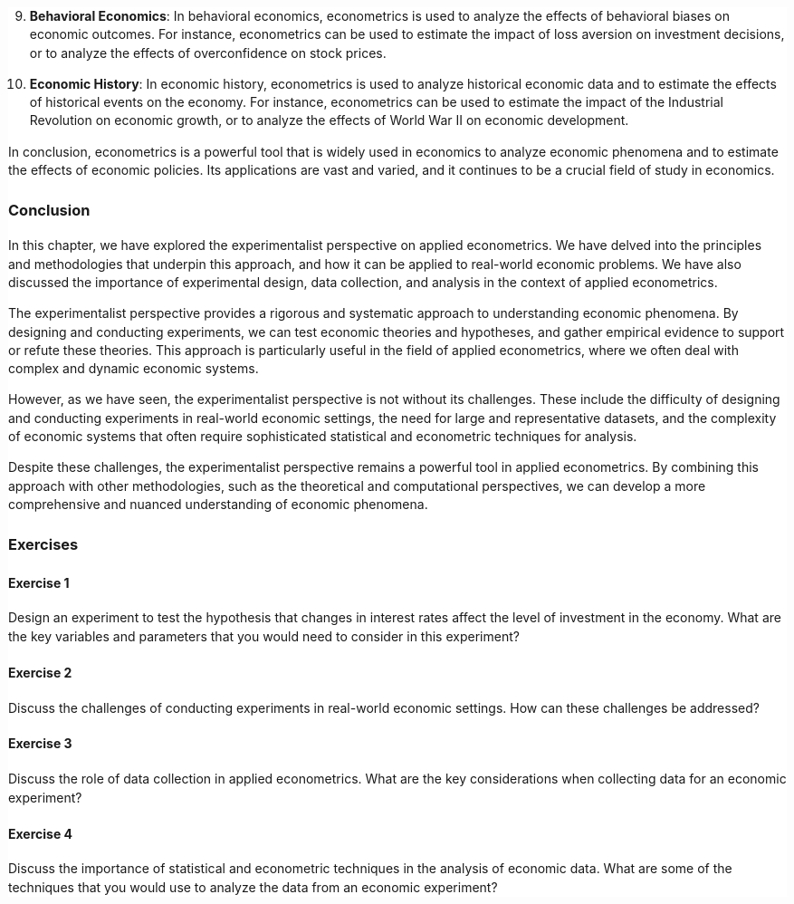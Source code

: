 9. **Behavioral Economics**: In behavioral economics, econometrics is used to analyze the effects of behavioral biases on economic outcomes. For instance, econometrics can be used to estimate the impact of loss aversion on investment decisions, or to analyze the effects of overconfidence on stock prices.

10. **Economic History**: In economic history, econometrics is used to analyze historical economic data and to estimate the effects of historical events on the economy. For instance, econometrics can be used to estimate the impact of the Industrial Revolution on economic growth, or to analyze the effects of World War II on economic development.

In conclusion, econometrics is a powerful tool that is widely used in economics to analyze economic phenomena and to estimate the effects of economic policies. Its applications are vast and varied, and it continues to be a crucial field of study in economics.

### Conclusion

In this chapter, we have explored the experimentalist perspective on applied econometrics. We have delved into the principles and methodologies that underpin this approach, and how it can be applied to real-world economic problems. We have also discussed the importance of experimental design, data collection, and analysis in the context of applied econometrics. 

The experimentalist perspective provides a rigorous and systematic approach to understanding economic phenomena. By designing and conducting experiments, we can test economic theories and hypotheses, and gather empirical evidence to support or refute these theories. This approach is particularly useful in the field of applied econometrics, where we often deal with complex and dynamic economic systems.

However, as we have seen, the experimentalist perspective is not without its challenges. These include the difficulty of designing and conducting experiments in real-world economic settings, the need for large and representative datasets, and the complexity of economic systems that often require sophisticated statistical and econometric techniques for analysis.

Despite these challenges, the experimentalist perspective remains a powerful tool in applied econometrics. By combining this approach with other methodologies, such as the theoretical and computational perspectives, we can develop a more comprehensive and nuanced understanding of economic phenomena.

### Exercises

#### Exercise 1
Design an experiment to test the hypothesis that changes in interest rates affect the level of investment in the economy. What are the key variables and parameters that you would need to consider in this experiment?

#### Exercise 2
Discuss the challenges of conducting experiments in real-world economic settings. How can these challenges be addressed?

#### Exercise 3
Discuss the role of data collection in applied econometrics. What are the key considerations when collecting data for an economic experiment?

#### Exercise 4
Discuss the importance of statistical and econometric techniques in the analysis of economic data. What are some of the techniques that you would use to analyze the data from an economic experiment?
